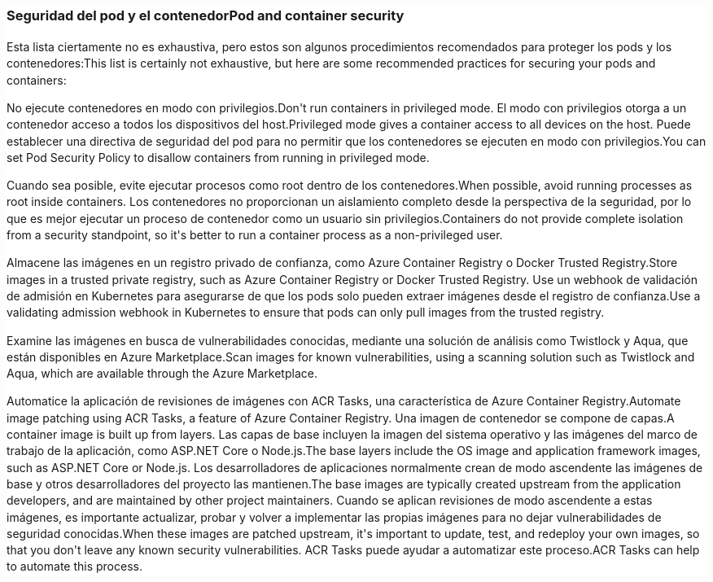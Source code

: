 ### <a name="pod-and-container-security"></a><span data-ttu-id="72b62-353">Seguridad del pod y el contenedor</span><span class="sxs-lookup"><span data-stu-id="72b62-353">Pod and container security</span></span>

<span data-ttu-id="72b62-354">Esta lista ciertamente no es exhaustiva, pero estos son algunos procedimientos recomendados para proteger los pods y los contenedores:</span><span class="sxs-lookup"><span data-stu-id="72b62-354">This list is certainly not exhaustive, but here are some recommended practices for securing your pods and containers:</span></span> 

<span data-ttu-id="72b62-355">No ejecute contenedores en modo con privilegios.</span><span class="sxs-lookup"><span data-stu-id="72b62-355">Don't run containers in privileged mode.</span></span> <span data-ttu-id="72b62-356">El modo con privilegios otorga a un contenedor acceso a todos los dispositivos del host.</span><span class="sxs-lookup"><span data-stu-id="72b62-356">Privileged mode gives a container access to all devices on the host.</span></span> <span data-ttu-id="72b62-357">Puede establecer una directiva de seguridad del pod para no permitir que los contenedores se ejecuten en modo con privilegios.</span><span class="sxs-lookup"><span data-stu-id="72b62-357">You can set Pod Security Policy to disallow containers from running in privileged mode.</span></span> 

<span data-ttu-id="72b62-358">Cuando sea posible, evite ejecutar procesos como root dentro de los contenedores.</span><span class="sxs-lookup"><span data-stu-id="72b62-358">When possible, avoid running processes as root inside containers.</span></span> <span data-ttu-id="72b62-359">Los contenedores no proporcionan un aislamiento completo desde la perspectiva de la seguridad, por lo que es mejor ejecutar un proceso de contenedor como un usuario sin privilegios.</span><span class="sxs-lookup"><span data-stu-id="72b62-359">Containers do not provide complete isolation from a security standpoint, so it's better to run a container process as a non-privileged user.</span></span> 

<span data-ttu-id="72b62-360">Almacene las imágenes en un registro privado de confianza, como Azure Container Registry o Docker Trusted Registry.</span><span class="sxs-lookup"><span data-stu-id="72b62-360">Store images in a trusted private registry, such as Azure Container Registry or Docker Trusted Registry.</span></span> <span data-ttu-id="72b62-361">Use un webhook de validación de admisión en Kubernetes para asegurarse de que los pods solo pueden extraer imágenes desde el registro de confianza.</span><span class="sxs-lookup"><span data-stu-id="72b62-361">Use a validating admission webhook in Kubernetes to ensure that pods can only pull images from the trusted registry.</span></span>

<span data-ttu-id="72b62-362">Examine las imágenes en busca de vulnerabilidades conocidas, mediante una solución de análisis como Twistlock y Aqua, que están disponibles en Azure Marketplace.</span><span class="sxs-lookup"><span data-stu-id="72b62-362">Scan images for known vulnerabilities, using a scanning solution such as Twistlock and Aqua, which are available through the Azure Marketplace.</span></span>

<span data-ttu-id="72b62-363">Automatice la aplicación de revisiones de imágenes con ACR Tasks, una característica de Azure Container Registry.</span><span class="sxs-lookup"><span data-stu-id="72b62-363">Automate image patching using ACR Tasks, a feature of Azure Container Registry.</span></span> <span data-ttu-id="72b62-364">Una imagen de contenedor se compone de capas.</span><span class="sxs-lookup"><span data-stu-id="72b62-364">A container image is built up from layers.</span></span> <span data-ttu-id="72b62-365">Las capas de base incluyen la imagen del sistema operativo y las imágenes del marco de trabajo de la aplicación, como ASP.NET Core o Node.js.</span><span class="sxs-lookup"><span data-stu-id="72b62-365">The base layers include the OS image and application framework images, such as ASP.NET Core or Node.js.</span></span> <span data-ttu-id="72b62-366">Los desarrolladores de aplicaciones normalmente crean de modo ascendente las imágenes de base y otros desarrolladores del proyecto las mantienen.</span><span class="sxs-lookup"><span data-stu-id="72b62-366">The base images are typically created upstream from the application developers, and are maintained by other project maintainers.</span></span> <span data-ttu-id="72b62-367">Cuando se aplican revisiones de modo ascendente a estas imágenes, es importante actualizar, probar y volver a implementar las propias imágenes para no dejar vulnerabilidades de seguridad conocidas.</span><span class="sxs-lookup"><span data-stu-id="72b62-367">When these images are patched upstream, it's important to update, test, and redeploy your own images, so that you don't leave any known security vulnerabilities.</span></span> <span data-ttu-id="72b62-368">ACR Tasks puede ayudar a automatizar este proceso.</span><span class="sxs-lookup"><span data-stu-id="72b62-368">ACR Tasks can help to automate this process.</span></span>
